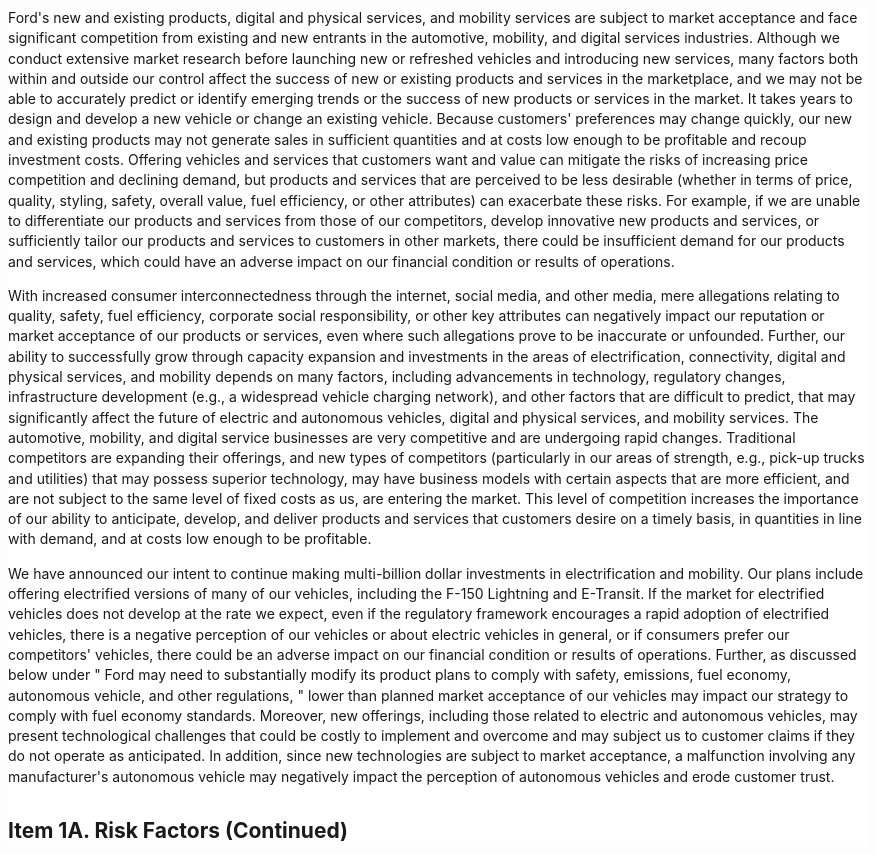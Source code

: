 Ford's new and existing products, digital and physical services, and mobility services are subject to market acceptance and face significant competition from existing and new entrants in the automotive, mobility, and digital services industries. Although we conduct extensive market research before launching new or refreshed vehicles and introducing new services, many factors both within and outside our control affect the success of new or existing products and services in the marketplace, and we may not be able to accurately predict or identify emerging trends or the success of new products or services in the market. It takes years to design and develop a new vehicle or change an existing vehicle. Because customers' preferences may change quickly, our new and existing products may not generate sales in sufficient quantities and at costs low enough to be profitable and recoup investment costs. Offering vehicles and services that customers want and value can mitigate the risks of increasing price competition and declining demand, but products and services that are perceived to be less desirable (whether in terms of price, quality, styling, safety, overall value, fuel efficiency, or other attributes) can exacerbate these risks. For example, if we are unable to differentiate our products and services from those of our competitors, develop innovative new products and services, or sufficiently tailor our products and services to customers in other markets, there could be insufficient demand for our products and services, which could have an adverse impact on our financial condition or results of operations.

With increased consumer interconnectedness through the internet, social media, and other media, mere allegations relating to quality, safety, fuel efficiency, corporate social responsibility, or other key attributes can negatively impact our reputation or market acceptance of our products or services, even where such allegations prove to be inaccurate or unfounded. Further, our ability to successfully grow through capacity expansion and investments in the areas of electrification, connectivity, digital and physical services, and mobility depends on many factors, including advancements in technology, regulatory changes, infrastructure development (e.g., a widespread vehicle charging network), and other factors that are difficult to predict, that may significantly affect the future of electric and autonomous vehicles, digital and physical services, and mobility services. The automotive, mobility, and digital service businesses are very competitive and are undergoing rapid changes. Traditional competitors are expanding their offerings, and new types of competitors (particularly in our areas of strength, e.g., pick-up trucks and utilities) that may possess superior technology, may have business models with certain aspects that are more efficient, and are not subject to the same level of fixed costs as us, are entering the market. This level of competition increases the importance of our ability to anticipate, develop, and deliver products and services that customers desire on a timely basis, in quantities in line with demand, and at costs low enough to be profitable.

We have announced our intent to continue making multi-billion dollar investments in electrification and mobility. Our plans include offering electrified versions of many of our vehicles, including the F-150 Lightning and E-Transit. If the market for electrified vehicles does not develop at the rate we expect, even if the regulatory framework encourages a rapid adoption of electrified vehicles, there is a negative perception of our vehicles or about electric vehicles in general, or if consumers prefer our competitors' vehicles, there could be an adverse impact on our financial condition or results of operations. Further, as discussed below under " Ford may need to substantially modify its product plans to comply with safety, emissions, fuel economy, autonomous vehicle, and other regulations, " lower than planned market acceptance of our vehicles may impact our strategy to comply with fuel economy standards. Moreover, new offerings, including those related to electric and autonomous vehicles, may present technological challenges that could be costly to implement and overcome and may subject us to customer claims if they do not operate as anticipated. In addition, since new technologies are subject to market acceptance, a malfunction involving any manufacturer's autonomous vehicle may negatively impact the perception of autonomous vehicles and erode customer trust.

Item 1A. Risk Factors (Continued)
---------------------------------
